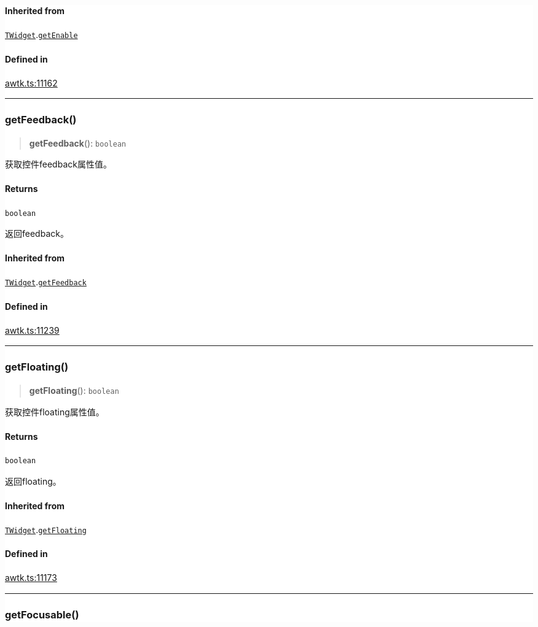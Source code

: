 #### Inherited from

[`TWidget`](TWidget.md).[`getEnable`](TWidget.md#getenable)

#### Defined in

[awtk.ts:11162](https://github.com/zlgopen/awtk-binding/blob/b1e618d759250c07a8449fe21dad19c89a7f6c51/tools/code_gen/js/output/awtk.ts#L11162)

***

### getFeedback()

> **getFeedback**(): `boolean`

获取控件feedback属性值。

#### Returns

`boolean`

返回feedback。

#### Inherited from

[`TWidget`](TWidget.md).[`getFeedback`](TWidget.md#getfeedback)

#### Defined in

[awtk.ts:11239](https://github.com/zlgopen/awtk-binding/blob/b1e618d759250c07a8449fe21dad19c89a7f6c51/tools/code_gen/js/output/awtk.ts#L11239)

***

### getFloating()

> **getFloating**(): `boolean`

获取控件floating属性值。

#### Returns

`boolean`

返回floating。

#### Inherited from

[`TWidget`](TWidget.md).[`getFloating`](TWidget.md#getfloating)

#### Defined in

[awtk.ts:11173](https://github.com/zlgopen/awtk-binding/blob/b1e618d759250c07a8449fe21dad19c89a7f6c51/tools/code_gen/js/output/awtk.ts#L11173)

***

### getFocusable()
